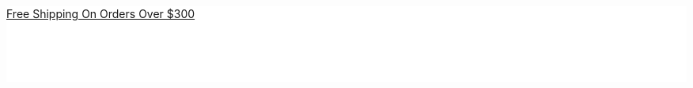 <body><div id="___gatsby"><div style="outline:none" tabindex="-1" id="gatsby-focus-wrapper"><div class="ntro1b0"><div id="stickyBarPortal"><div aria-hidden="true" data-testid="alerts-bar" class="sc-1pa8b9f-0 eIfiaW"><div data-top="5px" class="sc-1pa8b9f-1 hyCwNC"><a data-testid="alert-cta" tabindex="-1" class="sc-9qvm5-2 ecPHXA sc-1pa8b9f-2 eVzydL" href="/en-us/shop/all/">Free Shipping On Orders Over $300</a></div></div><div class="sc-jGKxIK elunoy" style="height: 76px;"><div class="sc-guJBdh dXinjL b9ybhg55" style="position: fixed; top: 0px; left: 0px; right: 0px; z-index: 4;"><div class="sc-hzhJZQ sc-bXCLTC kiVWlr gGQLGm"><div class="sc-hmdomO copKyJ"><div class="_1lnti4e0"><div class="_1lnti4e3"><a aria-label="LEGO® Education" class="vrpe2ia _9ei2am0 b9ybhg4r0 b9ybhgok" href="/en-us/"><svg height="100%" role="img" width="100%" viewBox="0 0 587.44 141.733"><title>LEGO®